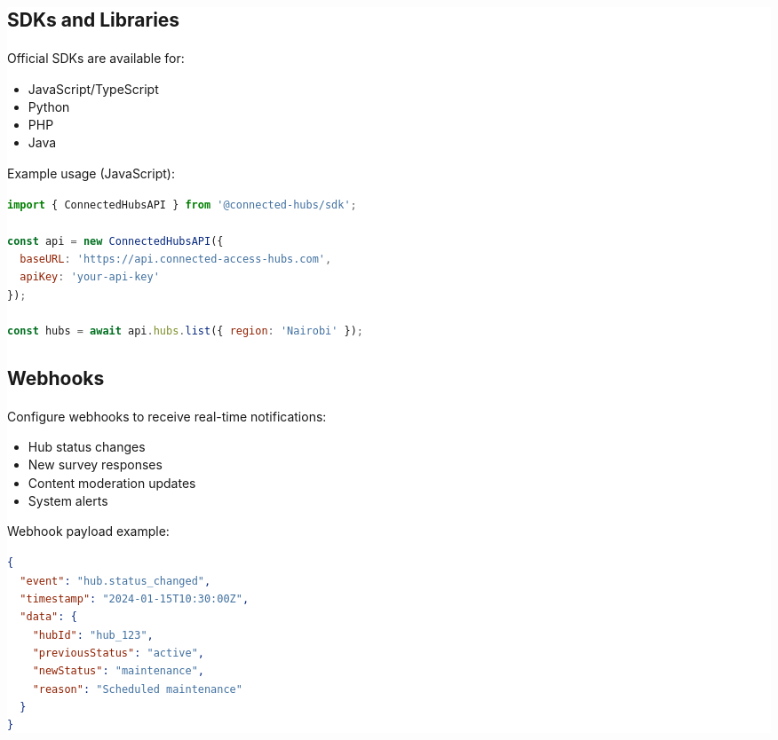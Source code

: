 ## SDKs and Libraries

Official SDKs are available for:

- JavaScript/TypeScript
- Python
- PHP
- Java

Example usage (JavaScript):

```javascript
import { ConnectedHubsAPI } from '@connected-hubs/sdk';

const api = new ConnectedHubsAPI({
  baseURL: 'https://api.connected-access-hubs.com',
  apiKey: 'your-api-key'
});

const hubs = await api.hubs.list({ region: 'Nairobi' });
```

## Webhooks

Configure webhooks to receive real-time notifications:

- Hub status changes
- New survey responses
- Content moderation updates
- System alerts

Webhook payload example:

```json
{
  "event": "hub.status_changed",
  "timestamp": "2024-01-15T10:30:00Z",
  "data": {
    "hubId": "hub_123",
    "previousStatus": "active",
    "newStatus": "maintenance",
    "reason": "Scheduled maintenance"
  }
}
```